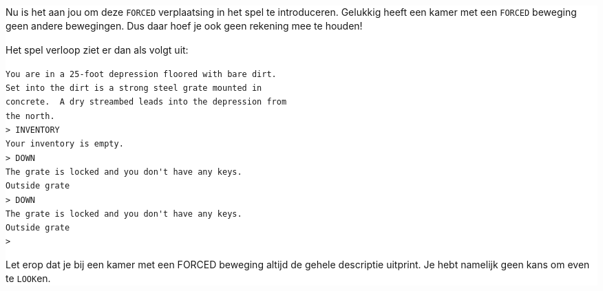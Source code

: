 Nu is het aan jou om deze `FORCED` verplaatsing in het spel te introduceren. Gelukkig heeft een kamer met een `FORCED` beweging geen andere bewegingen. Dus daar hoef je ook geen rekening mee te houden!

Het spel verloop ziet er dan als volgt uit:

    You are in a 25-foot depression floored with bare dirt.
    Set into the dirt is a strong steel grate mounted in
    concrete.  A dry streambed leads into the depression from
    the north.
    > INVENTORY
    Your inventory is empty.
    > DOWN
    The grate is locked and you don't have any keys.
    Outside grate
    > DOWN
    The grate is locked and you don't have any keys.
    Outside grate
    >

Let erop dat je bij een kamer met een FORCED beweging altijd de gehele descriptie uitprint. Je hebt namelijk geen kans om even te `LOOK`en.

